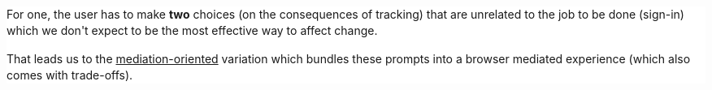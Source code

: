 For one, the user has to make **two** choices (on the consequences of tracking) that are unrelated to the job to be done (sign-in) which we don't expect to be the most effective way to affect change.

That leads us to the [mediation-oriented](#the-mediation-oriented-variation) variation which bundles these prompts into a browser mediated experience (which also comes with trade-offs).


